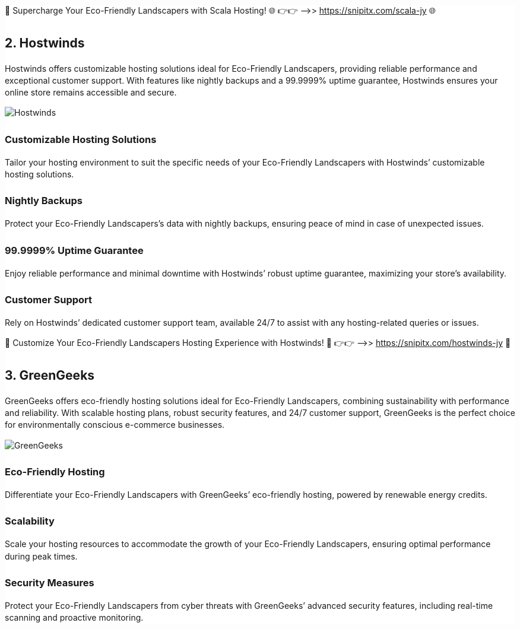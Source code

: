 🚀 Supercharge Your Eco-Friendly Landscapers with Scala Hosting! 🌐
👉👉 -->> https://snipitx.com/scala-jy 🌐

## 2. Hostwinds

Hostwinds offers customizable hosting solutions ideal for Eco-Friendly Landscapers, providing reliable performance and exceptional customer support. With features like nightly backups and a 99.9999% uptime guarantee, Hostwinds ensures your online store remains accessible and secure.

![Hostwinds](https://i.imgur.com/53aSNXx.jpeg "Hostwinds Hosting")

### Customizable Hosting Solutions
Tailor your hosting environment to suit the specific needs of your Eco-Friendly Landscapers with Hostwinds’ customizable hosting solutions.

### Nightly Backups
Protect your Eco-Friendly Landscapers’s data with nightly backups, ensuring peace of mind in case of unexpected issues.

### 99.9999% Uptime Guarantee
Enjoy reliable performance and minimal downtime with Hostwinds’ robust uptime guarantee, maximizing your store’s availability.

### Customer Support
Rely on Hostwinds’ dedicated customer support team, available 24/7 to assist with any hosting-related queries or issues.

🌟 Customize Your Eco-Friendly Landscapers Hosting Experience with Hostwinds! 🚀
👉👉 -->> https://snipitx.com/hostwinds-jy 🚀


## 3. GreenGeeks

GreenGeeks offers eco-friendly hosting solutions ideal for Eco-Friendly Landscapers, combining sustainability with performance and reliability. With scalable hosting plans, robust security features, and 24/7 customer support, GreenGeeks is the perfect choice for environmentally conscious e-commerce businesses.

![GreenGeeks](https://i.imgur.com/eEwuntu.jpg "GreenGeeks Hosting")

### Eco-Friendly Hosting
Differentiate your Eco-Friendly Landscapers with GreenGeeks’ eco-friendly hosting, powered by renewable energy credits.

### Scalability
Scale your hosting resources to accommodate the growth of your Eco-Friendly Landscapers, ensuring optimal performance during peak times.

### Security Measures
Protect your Eco-Friendly Landscapers from cyber threats with GreenGeeks’ advanced security features, including real-time scanning and proactive monitoring.
